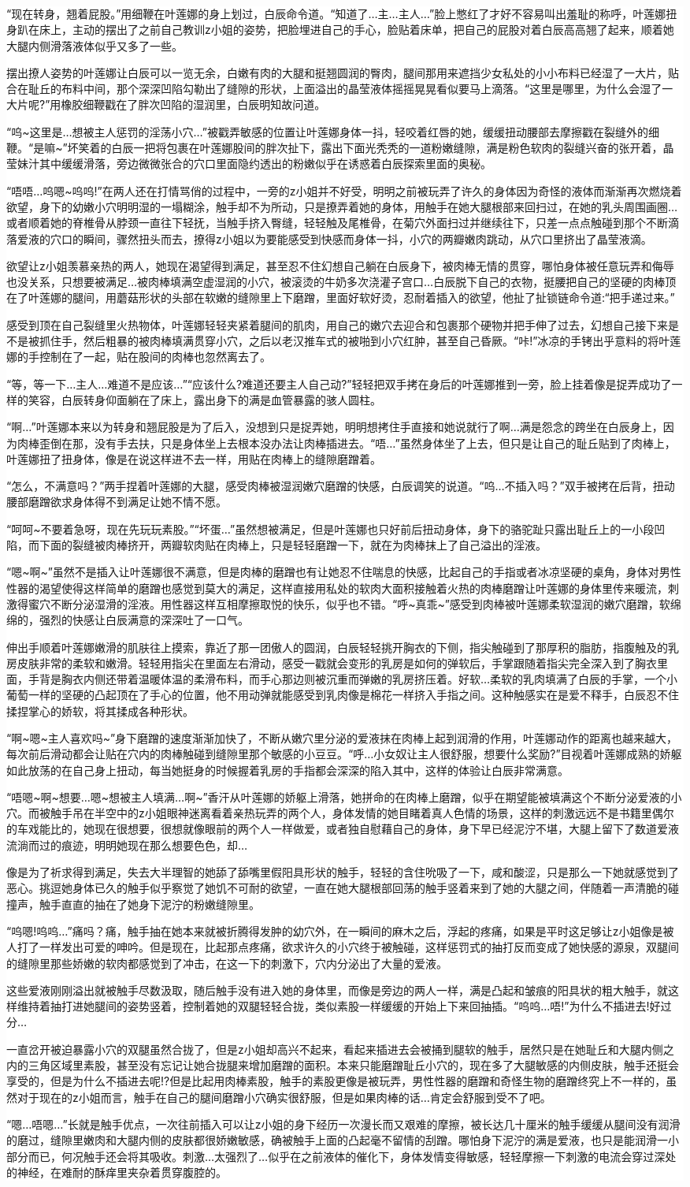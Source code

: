 “现在转身，翘着屁股。”用细鞭在叶莲娜的身上划过，白辰命令道。“知道了…主…主人…”脸上憋红了才好不容易叫出羞耻的称呼，叶莲娜扭身趴在床上，主动的摆出了之前自己教训z小姐的姿势，把脸埋进自己的手心，脸贴着床单，把自己的屁股对着白辰高高翘了起来，顺着她大腿内侧滑落液体似乎又多了一些。

摆出撩人姿势的叶莲娜让白辰可以一览无余，白嫩有肉的大腿和挺翘圆润的臀肉，腿间那用来遮挡少女私处的小小布料已经湿了一大片，贴合在耻丘的布料中间，那个深深凹陷勾勒出了缝隙的形状，上面溢出的晶莹液体摇摇晃晃看似要马上滴落。“这里是哪里，为什么会湿了一大片呢?”用橡胶细鞭戳在了胖次凹陷的湿润里，白辰明知故问道。

“呜~这里是…想被主人惩罚的淫荡小穴…”被戳弄敏感的位置让叶莲娜身体一抖，轻咬着红唇的她，缓缓扭动腰部去摩擦戳在裂缝外的细鞭。“是嘛~”坏笑着的白辰一把将包裹在叶莲娜股间的胖次扯下，露出下面光秃秃的一道粉嫩缝隙，满是粉色软肉的裂缝兴奋的张开着，晶莹妹汁其中缓缓滑落，旁边微微张合的穴口里面隐约透出的粉嫩似乎在诱惑着白辰探索里面的奥秘。

“唔唔…呜嗯~呜呜!”在两人还在打情骂俏的过程中，一旁的z小姐并不好受，明明之前被玩弄了许久的身体因为奇怪的液体而渐渐再次燃烧着欲望，身下的幼嫩小穴明明湿的一塌糊涂，触手却不为所动，只是撩弄着她的身体，用触手在她大腿根部来回扫过，在她的乳头周围画圈…或者顺着她的脊椎骨从脖颈一直往下轻抚，当触手挤入臀缝，轻轻触及尾椎骨，在菊穴外面扫过并继续往下，只差一点点触碰到那个不断滴落爱液的穴口的瞬间，骤然扭头而去，撩得z小姐以为要能感受到快感而身体一抖，小穴的两瓣嫩肉跳动，从穴口里挤出了晶莹液滴。

欲望让z小姐羡慕亲热的两人，她现在渴望得到满足，甚至忍不住幻想自己躺在白辰身下，被肉棒无情的贯穿，哪怕身体被任意玩弄和侮辱也没关系，只想要被满足…被肉棒填满空虚湿润的小穴，被滚烫的牛奶多次浇灌子宫口…白辰脱下自己的衣物，挺腰把自己的坚硬的肉棒顶在了叶莲娜的腿间，用蘑菇形状的头部在软嫩的缝隙里上下磨蹭，里面好软好烫，忍耐着插入的欲望，他扯了扯锁链命令道:“把手递过来。”

感受到顶在自己裂缝里火热物体，叶莲娜轻轻夹紧着腿间的肌肉，用自己的嫩穴去迎合和包裹那个硬物并把手伸了过去，幻想自己接下来是不是被抓住手，然后粗暴的被肉棒填满贯穿小穴，之后以老汉推车式的被啪到小穴红肿，甚至自己昏厥。“咔!”冰凉的手铐出乎意料的将叶莲娜的手控制在了一起，贴在股间的肉棒也忽然离去了。

“等，等一下…主人…难道不是应该…”“应该什么?难道还要主人自己动?”轻轻把双手拷在身后的叶莲娜推到一旁，脸上挂着像是捉弄成功了一样的笑容，白辰转身仰面躺在了床上，露出身下的满是血管暴露的骇人圆柱。

“啊…”叶莲娜本来以为转身和翘屁股是为了后入，没想到只是捉弄她，明明想拷住手直接和她说就行了啊…满是怨念的跨坐在白辰身上，因为肉棒歪倒在那，没有手去扶，只是身体坐上去根本没办法让肉棒插进去。“唔…”虽然身体坐了上去，但只是让自己的耻丘贴到了肉棒上，叶莲娜扭了扭身体，像是在说这样进不去一样，用贴在肉棒上的缝隙磨蹭着。

“怎么，不满意吗？”两手捏着叶莲娜的大腿，感受肉棒被湿润嫩穴磨蹭的快感，白辰调笑的说道。“呜…不插入吗？”双手被拷在后背，扭动腰部磨蹭欲求身体得不到满足让她不情不愿。

“呵呵~不要着急呀，现在先玩玩素股。”“坏蛋…”虽然想被满足，但是叶莲娜也只好前后扭动身体，身下的骆驼趾只露出耻丘上的一小段凹陷，而下面的裂缝被肉棒挤开，两瓣软肉贴在肉棒上，只是轻轻磨蹭一下，就在为肉棒抹上了自己溢出的淫液。

“嗯~啊~”虽然不是插入让叶莲娜很不满意，但是肉棒的磨蹭也有让她忍不住喘息的快感，比起自己的手指或者冰凉坚硬的桌角，身体对男性性器的渴望使得这样简单的磨蹭也感觉到莫大的满足，这样直接用私处的软肉大面积接触着火热的肉棒磨蹭让叶莲娜的身体里传来暖流，刺激得蜜穴不断分泌湿滑的淫液。用性器这样互相摩擦取悦的快乐，似乎也不错。“呼~真乖~”感受到肉棒被叶莲娜柔软湿润的嫩穴磨蹭，软绵绵的，强烈的快感让白辰满意的深深吐了一口气。

伸出手顺着叶莲娜嫩滑的肌肤往上摸索，靠近了那一团傲人的圆润，白辰轻轻挑开胸衣的下侧，指尖触碰到了那厚积的脂肪，指腹触及的乳房皮肤非常的柔软和嫩滑。轻轻用指尖在里面左右滑动，感受一戳就会变形的乳房是如何的弹软后，手掌跟随着指尖完全深入到了胸衣里面，手背是胸衣内侧还带着温暖体温的柔滑布料，而手心那边则被沉重而弹嫩的乳房挤压着。好软…柔软的乳肉填满了白辰的手掌，一个小葡萄一样的坚硬的凸起顶在了手心的位置，他不用动弹就能感受到乳肉像是棉花一样挤入手指之间。这种触感实在是爱不释手，白辰忍不住揉捏掌心的娇软，将其揉成各种形状。

“啊~嗯~主人喜欢吗~”身下磨蹭的速度渐渐加快了，不断从嫩穴里分泌的爱液抹在肉棒上起到润滑的作用，叶莲娜动作的距离也越来越大，每次前后滑动都会让贴在穴内的肉棒触碰到缝隙里那个敏感的小豆豆。“呼…小女奴让主人很舒服，想要什么奖励?”目视着叶莲娜成熟的娇躯如此放荡的在自己身上扭动，每当她挺身的时候握着乳房的手指都会深深的陷入其中，这样的体验让白辰非常满意。

“唔嗯~啊~想要…嗯~想被主人填满…啊~”香汗从叶莲娜的娇躯上滑落，她拼命的在肉棒上磨蹭，似乎在期望能被填满这个不断分泌爱液的小穴。而被触手吊在半空中的z小姐眼神迷离看着亲热玩弄的两个人，身体发情的她目睹着真人色情的场景，这样的刺激远远不是书籍里偶尔的车戏能比的，她现在很想要，很想就像眼前的两个人一样做爱，或者独自慰藉自己的身体，身下早已经泥泞不堪，大腿上留下了数道爱液流淌而过的痕迹，明明她现在那么想要色色，却…

像是为了祈求得到满足，失去大半理智的她舔了舔嘴里假阳具形状的触手，轻轻的含住吮吸了一下，咸和酸涩，只是那么一下她就感觉到了恶心。挑逗她身体已久的触手似乎察觉了她饥不可耐的欲望，一直在她大腿根部回荡的触手竖着来到了她的大腿之间，伴随着一声清脆的碰撞声，触手直直的抽在了她身下泥泞的粉嫩缝隙里。

“呜嗯!呜呜…”痛吗？痛，触手抽在她本来就被折腾得发肿的幼穴外，在一瞬间的麻木之后，浮起的疼痛，如果是平时这足够让z小姐像是被人打了一样发出可爱的呻吟。但是现在，比起那点疼痛，欲求许久的小穴终于被触碰，这样惩罚式的抽打反而变成了她快感的源泉，双腿间的缝隙里那些娇嫩的软肉都感觉到了冲击，在这一下的刺激下，穴内分泌出了大量的爱液。

这些爱液刚刚溢出就被触手尽数汲取，随后触手没有进入她的身体里，而像是旁边的两人一样，满是凸起和皱痕的阳具状的粗大触手，就这样维持着抽打进她腿间的姿势竖着，控制着她的双腿轻轻合拢，类似素股一样缓缓的开始上下来回抽插。“呜呜…唔!”为什么不插进去!好过分…

一直岔开被迫暴露小穴的双腿虽然合拢了，但是z小姐却高兴不起来，看起来插进去会被捅到腿软的触手，居然只是在她耻丘和大腿内侧之内的三角区域里素股，甚至没有忘记让她合拢腿来增加磨蹭的面积。本来只能磨蹭耻丘小穴的，现在多了大腿敏感的内侧皮肤，触手还挺会享受的，但是为什么不插进去呢!?但是比起用肉棒素股，触手的素股更像是被玩弄，男性性器的磨蹭和奇怪生物的磨蹭终究上不一样的，虽然对于现在的z小姐而言，触手在自己的腿间磨蹭小穴确实很舒服，但是如果肉棒的话…肯定会舒服到受不了吧。

“嗯…唔嗯…”长就是触手优点，一次往前插入可以让z小姐的身下经历一次漫长而又艰难的摩擦，被长达几十厘米的触手缓缓从腿间没有润滑的磨过，缝隙里嫩肉和大腿内侧的皮肤都很娇嫩敏感，确被触手上面的凸起毫不留情的刮蹭。哪怕身下泥泞的满是爱液，也只是能润滑一小部分而已，何况触手还会将其吸收。刺激…太强烈了…似乎在之前液体的催化下，身体发情变得敏感，轻轻摩擦一下刺激的电流会穿过深处的神经，在难耐的酥痒里夹杂着贯穿腹腔的。
